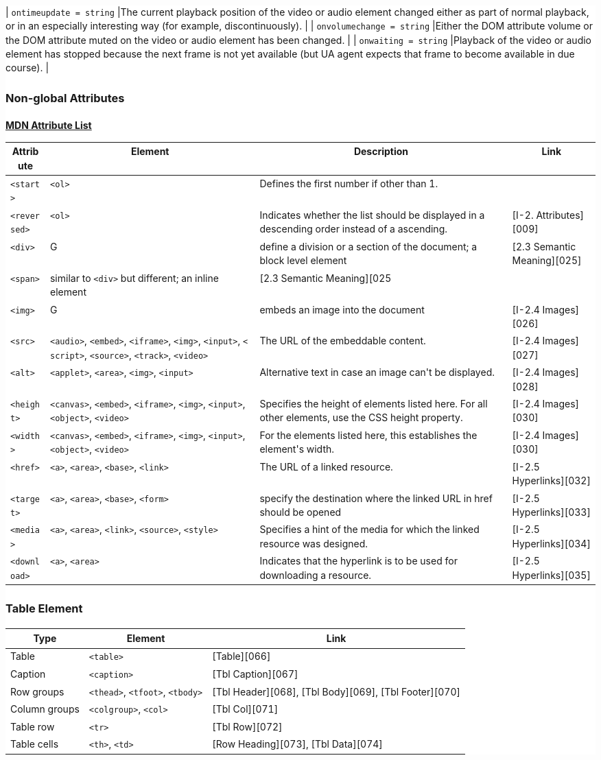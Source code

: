 | `ontimeupdate = string` |The current playback position of the video or audio element changed either as part of normal playback, or in an especially interesting way (for example, discontinuously). |
| `onvolumechange = string` |Either the DOM attribute volume or the DOM attribute muted on the video or audio element has been changed. |
| `onwaiting = string` |Playback of the video or audio element has stopped because the next frame is not yet available (but UA agent expects that frame to become available in due course). |


### Non-global Attributes

[__MDN Attribute List__](https://developer.mozilla.org/en-US/docs/Web/HTML/Attributes)

| Attribute | Element | Description | Link |
|-----------|---------|-------------|------| 
| `<start>` | `<ol>` | Defines the first number if other than 1. |  |
| `<reversed>` | `<ol>` | Indicates whether the list should be displayed in a descending order instead of a ascending. | [I-2. Attributes][009] |
| `<div>` | G | define a division or a section of the document; a block level element | [2.3 Semantic Meaning][025] | 
| `<span>` | similar to `<div>` but different; an inline element | [2.3 Semantic Meaning][025| |
| `<img>` | G | embeds an image into the document | [I-2.4 Images][026] |
| `<src>` | `<audio>`, `<embed>`, `<iframe>`, `<img>`, `<input>`, `<script>`, `<source>`, `<track>`, `<video>` |  The URL of the embeddable content. | [I-2.4 Images][027] |
| `<alt>` | `<applet>`, `<area>`, `<img>`, `<input>` | Alternative text in case an image can't be displayed. |  [I-2.4 Images][028] |
| `<height>` | `<canvas>`, `<embed>`, `<iframe>`, `<img>`, `<input>`, `<object>`, `<video>` | Specifies the height of elements listed here. For all other elements, use the CSS height property. | [I-2.4 Images][030] |
| `<width>` | `<canvas>`, `<embed>`, `<iframe>`, `<img>`, `<input>`, `<object>`, `<video>` | For the elements listed here, this establishes the element's width. | [I-2.4 Images][030] |
| `<href>` | `<a>`, `<area>`, `<base>`, `<link>` | The URL of a linked resource. | [I-2.5 Hyperlinks][032] |
| `<target>` | `<a>`, `<area>`, `<base>`, `<form>` | specify the destination where the linked URL in href should be opened | [I-2.5 Hyperlinks][033] |
| `<media>` | `<a>`, `<area>`, `<link>`, `<source>`, `<style>` | Specifies a hint of the media for which the linked resource was designed. | [I-2.5 Hyperlinks][034] |
| `<download>` | `<a>`, `<area>` | Indicates that the hyperlink is to be used for downloading a resource. | [I-2.5 Hyperlinks][035] |


### Table Element

| Type | Element | Link |
|------|---------|------|
| Table | `<table>` | [Table][066] |
| Caption | `<caption>` | [Tbl Caption][067] |
| Row groups | `<thead>`, `<tfoot>`, `<tbody>` | [Tbl Header][068], [Tbl Body][069], [Tbl Footer][070] |
| Column groups | `<colgroup>`, `<col>` | [Tbl Col][071] |
| Table row | `<tr>` | [Tbl Row][072] |
| Table cells | `<th>`, `<td>` | [Row Heading][073], [Tbl Data][074] |

